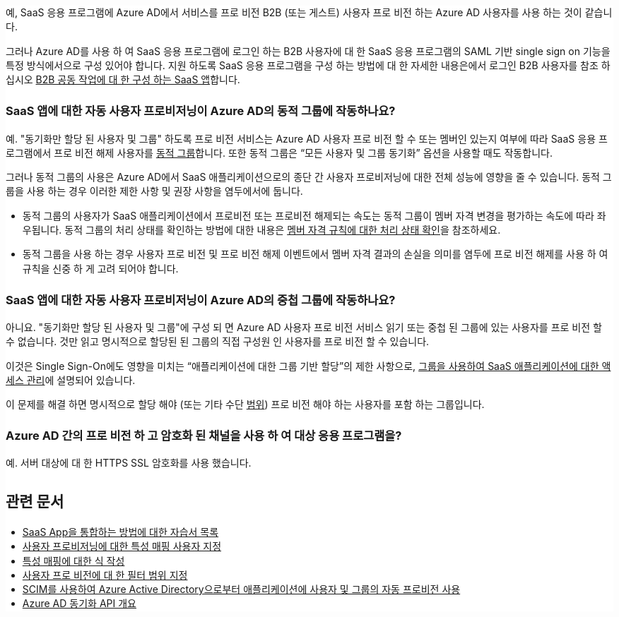 예, SaaS 응용 프로그램에 Azure AD에서 서비스를 프로 비전 B2B (또는 게스트) 사용자 프로 비전 하는 Azure AD 사용자를 사용 하는 것이 같습니다.

그러나 Azure AD를 사용 하 여 SaaS 응용 프로그램에 로그인 하는 B2B 사용자에 대 한 SaaS 응용 프로그램의 SAML 기반 single sign on 기능을 특정 방식에서으로 구성 있어야 합니다. 지원 하도록 SaaS 응용 프로그램을 구성 하는 방법에 대 한 자세한 내용은에서 로그인 B2B 사용자를 참조 하십시오 [B2B 공동 작업에 대 한 구성 하는 SaaS 앱]( https://docs.microsoft.com/azure/active-directory/b2b/configure-saas-apps)합니다.

### <a name="does-automatic-user-provisioning-to-saas-apps-work-with-dynamic-groups-in-azure-ad"></a>SaaS 앱에 대한 자동 사용자 프로비저닝이 Azure AD의 동적 그룹에 작동하나요?

예. "동기화만 할당 된 사용자 및 그룹" 하도록 프로 비전 서비스는 Azure AD 사용자 프로 비전 할 수 또는 멤버인 있는지 여부에 따라 SaaS 응용 프로그램에서 프로 비전 해제 사용자를 [동적 그룹](../users-groups-roles/groups-create-rule.md)합니다. 또한 동적 그룹은 “모든 사용자 및 그룹 동기화” 옵션을 사용할 때도 작동합니다.

그러나 동적 그룹의 사용은 Azure AD에서 SaaS 애플리케이션으로의 종단 간 사용자 프로비저닝에 대한 전체 성능에 영향을 줄 수 있습니다. 동적 그룹을 사용 하는 경우 이러한 제한 사항 및 권장 사항을 염두에서에 둡니다.

- 동적 그룹의 사용자가 SaaS 애플리케이션에서 프로비전 또는 프로비전 해제되는 속도는 동적 그룹이 멤버 자격 변경을 평가하는 속도에 따라 좌우됩니다. 동적 그룹의 처리 상태를 확인하는 방법에 대한 내용은 [멤버 자격 규칙에 대한 처리 상태 확인](https://docs.microsoft.com/azure/active-directory/users-groups-roles/groups-create-rule)을 참조하세요.

- 동적 그룹을 사용 하는 경우 사용자 프로 비전 및 프로 비전 해제 이벤트에서 멤버 자격 결과의 손실을 의미를 염두에 프로 비전 해제를 사용 하 여 규칙을 신중 하 게 고려 되어야 합니다.

### <a name="does-automatic-user-provisioning-to-saas-apps-work-with-nested-groups-in-azure-ad"></a>SaaS 앱에 대한 자동 사용자 프로비저닝이 Azure AD의 중첩 그룹에 작동하나요?

아니요. "동기화만 할당 된 사용자 및 그룹"에 구성 되 면 Azure AD 사용자 프로 비전 서비스 읽기 또는 중첩 된 그룹에 있는 사용자를 프로 비전 할 수 없습니다. 것만 읽고 명시적으로 할당된 된 그룹의 직접 구성원 인 사용자를 프로 비전 할 수 있습니다.

이것은 Single Sign-On에도 영향을 미치는 “애플리케이션에 대한 그룹 기반 할당”의 제한 사항으로, [그룹을 사용하여 SaaS 애플리케이션에 대한 액세스 관리](https://docs.microsoft.com/azure/active-directory/users-groups-roles/groups-saasapps )에 설명되어 있습니다.

이 문제를 해결 하면 명시적으로 할당 해야 (또는 기타 수단 [범위](https://docs.microsoft.com/azure/active-directory/manage-apps/define-conditional-rules-for-provisioning-user-accounts)) 프로 비전 해야 하는 사용자를 포함 하는 그룹입니다.

### <a name="is-provisioning-between-azure-ad-and-a-target-application-using-an-encrypted-channel"></a>Azure AD 간의 프로 비전 하 고 암호화 된 채널을 사용 하 여 대상 응용 프로그램을?

예. 서버 대상에 대 한 HTTPS SSL 암호화를 사용 했습니다. 

## <a name="related-articles"></a>관련 문서

- [SaaS App을 통합하는 방법에 대한 자습서 목록](../saas-apps/tutorial-list.md)
- [사용자 프로비저닝에 대한 특성 매핑 사용자 지정](customize-application-attributes.md)
- [특성 매핑에 대한 식 작성](functions-for-customizing-application-data.md)
- [사용자 프로 비전에 대 한 필터 범위 지정](define-conditional-rules-for-provisioning-user-accounts.md)
- [SCIM를 사용하여 Azure Active Directory으로부터 애플리케이션에 사용자 및 그룹의 자동 프로비전 사용](use-scim-to-provision-users-and-groups.md)
- [Azure AD 동기화 API 개요](https://developer.microsoft.com/graph/docs/api-reference/beta/resources/synchronization-overview)

